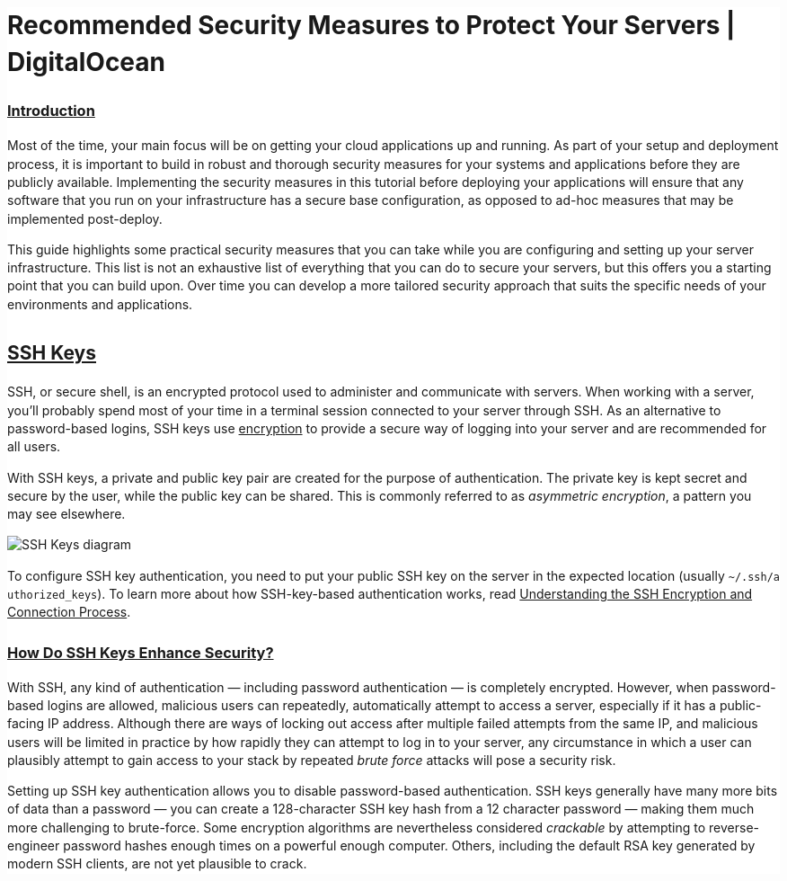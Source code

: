 # Recommended Security Measures to Protect Your Servers | DigitalOcean
### [Introduction](#introduction)

Most of the time, your main focus will be on getting your cloud applications up and running. As part of your setup and deployment process, it is important to build in robust and thorough security measures for your systems and applications before they are publicly available. Implementing the security measures in this tutorial before deploying your applications will ensure that any software that you run on your infrastructure has a secure base configuration, as opposed to ad-hoc measures that may be implemented post-deploy.

This guide highlights some practical security measures that you can take while you are configuring and setting up your server infrastructure. This list is not an exhaustive list of everything that you can do to secure your servers, but this offers you a starting point that you can build upon. Over time you can develop a more tailored security approach that suits the specific needs of your environments and applications.

[SSH Keys](#ssh-keys)
---------------------

SSH, or secure shell, is an encrypted protocol used to administer and communicate with servers. When working with a server, you’ll probably spend most of your time in a terminal session connected to your server through SSH. As an alternative to password-based logins, SSH keys use [encryption](https://www.digitalocean.com/community/tutorials/digitalocean-community-glossary#encryption) to provide a secure way of logging into your server and are recommended for all users.

With SSH keys, a private and public key pair are created for the purpose of authentication. The private key is kept secret and secure by the user, while the public key can be shared. This is commonly referred to as _asymmetric encryption_, a pattern you may see elsewhere.

![SSH Keys diagram](https://assets.digitalocean.com/articles/7_security_measures/1-ssh-key-auth.png)

To configure SSH key authentication, you need to put your public SSH key on the server in the expected location (usually `~/.ssh/authorized_keys`). To learn more about how SSH-key-based authentication works, read [Understanding the SSH Encryption and Connection Process](https://www.digitalocean.com/community/tutorials/understanding-the-ssh-encryption-and-connection-process).

### [How Do SSH Keys Enhance Security?](#how-do-ssh-keys-enhance-security)

With SSH, any kind of authentication — including password authentication — is completely encrypted. However, when password-based logins are allowed, malicious users can repeatedly, automatically attempt to access a server, especially if it has a public-facing IP address. Although there are ways of locking out access after multiple failed attempts from the same IP, and malicious users will be limited in practice by how rapidly they can attempt to log in to your server, any circumstance in which a user can plausibly attempt to gain access to your stack by repeated _brute force_ attacks will pose a security risk.

Setting up SSH key authentication allows you to disable password-based authentication. SSH keys generally have many more bits of data than a password — you can create a 128-character SSH key hash from a 12 character password — making them much more challenging to brute-force. Some encryption algorithms are nevertheless considered _crackable_ by attempting to reverse-engineer password hashes enough times on a powerful enough computer. Others, including the default RSA key generated by modern SSH clients, are not yet plausible to crack.
